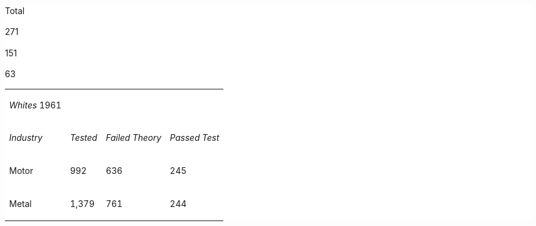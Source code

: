 </tr>

<tr>

<td><p>Total</p></td>

<td><p>271</p></td>

<td><p>151</p></td>

<td><p>63</p></td>

</tr>

</table>

<table>

<tr>

<td><p><i><span class="col_6677-6678" refersTo="page_0585"/>Whites</i> 1961</p></td>

<td><p></p></td>

<td><p></p></td>

<td><p></p></td>

</tr>

<tr>

<td><p><i>Industry</i></p></td>

<td><p><i>Tested</i></p></td>

<td><p><i>Failed Theory</i></p></td>

<td><p><i>Passed Test</i></p></td>

</tr>

<tr>

<td><p>Motor</p></td>

<td><p>992</p></td>

<td><p>636</p></td>

<td><p>245</p></td>

</tr>

<tr>

<td><p>Metal</p></td>

<td><p>1,379</p></td>

<td><p>761</p></td>

<td><p>244</p></td>

</tr>
